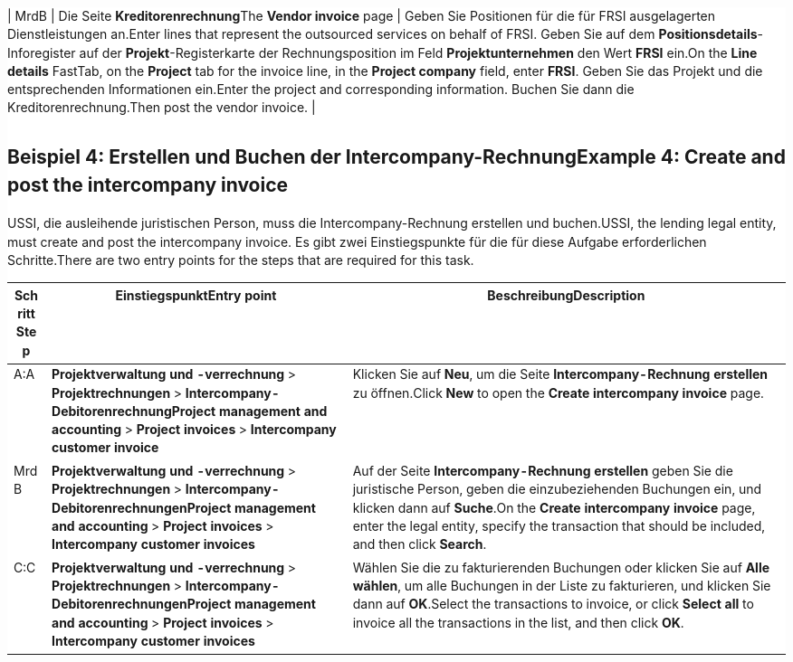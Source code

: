 | <span data-ttu-id="22bb3-183">Mrd</span><span class="sxs-lookup"><span data-stu-id="22bb3-183">B</span></span>    | <span data-ttu-id="22bb3-184">Die Seite **Kreditorenrechnung**</span><span class="sxs-lookup"><span data-stu-id="22bb3-184">The **Vendor invoice** page</span></span>                                                                      | <span data-ttu-id="22bb3-185">Geben Sie Positionen für die für FRSI ausgelagerten Dienstleistungen an.</span><span class="sxs-lookup"><span data-stu-id="22bb3-185">Enter lines that represent the outsourced services on behalf of FRSI.</span></span> <span data-ttu-id="22bb3-186">Geben Sie auf dem **Positionsdetails**-Inforegister auf der **Projekt**-Registerkarte der Rechnungsposition im Feld **Projektunternehmen** den Wert **FRSI** ein.</span><span class="sxs-lookup"><span data-stu-id="22bb3-186">On the **Line details** FastTab, on the **Project** tab for the invoice line, in the **Project company** field, enter **FRSI**.</span></span> <span data-ttu-id="22bb3-187">Geben Sie das Projekt und die entsprechenden Informationen ein.</span><span class="sxs-lookup"><span data-stu-id="22bb3-187">Enter the project and corresponding information.</span></span> <span data-ttu-id="22bb3-188">Buchen Sie dann die Kreditorenrechnung.</span><span class="sxs-lookup"><span data-stu-id="22bb3-188">Then post the vendor invoice.</span></span> |

## <a name="example-4-create-and-post-the-intercompany-invoice"></a><span data-ttu-id="22bb3-189">Beispiel 4: Erstellen und Buchen der Intercompany-Rechnung</span><span class="sxs-lookup"><span data-stu-id="22bb3-189">Example 4: Create and post the intercompany invoice</span></span>
<span data-ttu-id="22bb3-190">USSI, die ausleihende juristischen Person, muss die Intercompany-Rechnung erstellen und buchen.</span><span class="sxs-lookup"><span data-stu-id="22bb3-190">USSI, the lending legal entity, must create and post the intercompany invoice.</span></span> <span data-ttu-id="22bb3-191">Es gibt zwei Einstiegspunkte für die für diese Aufgabe erforderlichen Schritte.</span><span class="sxs-lookup"><span data-stu-id="22bb3-191">There are two entry points for the steps that are required for this task.</span></span>

| <span data-ttu-id="22bb3-192">Schritt</span><span class="sxs-lookup"><span data-stu-id="22bb3-192">Step</span></span> | <span data-ttu-id="22bb3-193">Einstiegspunkt</span><span class="sxs-lookup"><span data-stu-id="22bb3-193">Entry point</span></span>                                                                                             | <span data-ttu-id="22bb3-194">Beschreibung</span><span class="sxs-lookup"><span data-stu-id="22bb3-194">Description</span></span>                                                                                                                                      |
|------|---------------------------------------------------------------------------------------------------------|--------------------------------------------------------------------------------------------------------------------------------------------------|
| <span data-ttu-id="22bb3-195">A:</span><span class="sxs-lookup"><span data-stu-id="22bb3-195">A</span></span>    | <span data-ttu-id="22bb3-196">**Projektverwaltung und -verrechnung** &gt; **Projektrechnungen** &gt; **Intercompany-Debitorenrechnung**</span><span class="sxs-lookup"><span data-stu-id="22bb3-196">**Project management and accounting** &gt; **Project invoices** &gt; **Intercompany customer invoice**</span></span>  | <span data-ttu-id="22bb3-197">Klicken Sie auf **Neu**, um die Seite **Intercompany-Rechnung erstellen** zu öffnen.</span><span class="sxs-lookup"><span data-stu-id="22bb3-197">Click **New** to open the **Create intercompany invoice** page.</span></span>                                                                                  |
| <span data-ttu-id="22bb3-198">Mrd</span><span class="sxs-lookup"><span data-stu-id="22bb3-198">B</span></span>    | <span data-ttu-id="22bb3-199">**Projektverwaltung und -verrechnung** &gt; **Projektrechnungen** &gt; **Intercompany-Debitorenrechnungen**</span><span class="sxs-lookup"><span data-stu-id="22bb3-199">**Project management and accounting** &gt; **Project invoices** &gt; **Intercompany customer invoices**</span></span> | <span data-ttu-id="22bb3-200">Auf der Seite **Intercompany-Rechnung erstellen** geben Sie die juristische Person, geben die einzubeziehenden Buchungen ein, und klicken dann auf **Suche**.</span><span class="sxs-lookup"><span data-stu-id="22bb3-200">On the **Create intercompany invoice** page, enter the legal entity, specify the transaction that should be included, and then click **Search**.</span></span> |
| <span data-ttu-id="22bb3-201">C:</span><span class="sxs-lookup"><span data-stu-id="22bb3-201">C</span></span>    | <span data-ttu-id="22bb3-202">**Projektverwaltung und -verrechnung** &gt; **Projektrechnungen** &gt; **Intercompany-Debitorenrechnungen**</span><span class="sxs-lookup"><span data-stu-id="22bb3-202">**Project management and accounting** &gt; **Project invoices** &gt; **Intercompany customer invoices**</span></span> | <span data-ttu-id="22bb3-203">Wählen Sie die zu fakturierenden Buchungen oder klicken Sie auf **Alle wählen**, um alle Buchungen in der Liste zu fakturieren, und klicken Sie dann auf **OK**.</span><span class="sxs-lookup"><span data-stu-id="22bb3-203">Select the transactions to invoice, or click **Select all** to invoice all the transactions in the list, and then click **OK**.</span></span>                  |